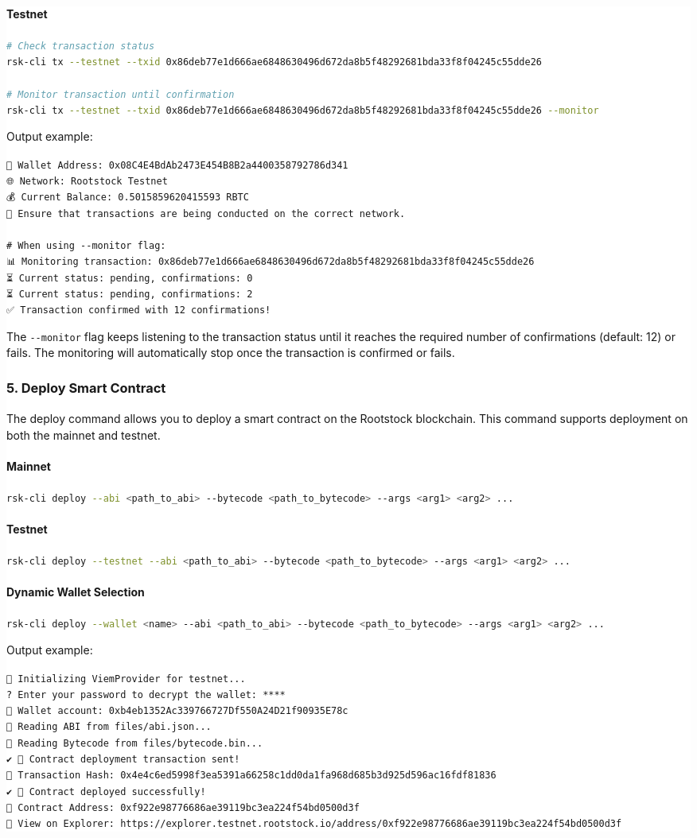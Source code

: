 #### Testnet

```bash
# Check transaction status
rsk-cli tx --testnet --txid 0x86deb77e1d666ae6848630496d672da8b5f48292681bda33f8f04245c55dde26

# Monitor transaction until confirmation
rsk-cli tx --testnet --txid 0x86deb77e1d666ae6848630496d672da8b5f48292681bda33f8f04245c55dde26 --monitor
```

Output example:

```
📄 Wallet Address: 0x08C4E4BdAb2473E454B8B2a4400358792786d341
🌐 Network: Rootstock Testnet
💰 Current Balance: 0.5015859620415593 RBTC
🔗 Ensure that transactions are being conducted on the correct network.

# When using --monitor flag:
📊 Monitoring transaction: 0x86deb77e1d666ae6848630496d672da8b5f48292681bda33f8f04245c55dde26
⏳ Current status: pending, confirmations: 0
⏳ Current status: pending, confirmations: 2
✅ Transaction confirmed with 12 confirmations!
```

The `--monitor` flag keeps listening to the transaction status until it reaches the required number of confirmations (default: 12) or fails. The monitoring will automatically stop once the transaction is confirmed or fails.

### 5. Deploy Smart Contract

The deploy command allows you to deploy a smart contract on the Rootstock blockchain. This command supports deployment on both the mainnet and testnet.

#### Mainnet

```bash
rsk-cli deploy --abi <path_to_abi> --bytecode <path_to_bytecode> --args <arg1> <arg2> ...
```

#### Testnet

```bash
rsk-cli deploy --testnet --abi <path_to_abi> --bytecode <path_to_bytecode> --args <arg1> <arg2> ...
```

#### Dynamic Wallet Selection

```bash
rsk-cli deploy --wallet <name> --abi <path_to_abi> --bytecode <path_to_bytecode> --args <arg1> <arg2> ...
```

Output example:

```
🔧 Initializing ViemProvider for testnet...
? Enter your password to decrypt the wallet: ****
🔑 Wallet account: 0xb4eb1352Ac339766727Df550A24D21f90935E78c
📄 Reading ABI from files/abi.json...
📄 Reading Bytecode from files/bytecode.bin...
✔ 🎉 Contract deployment transaction sent!
🔑 Transaction Hash: 0x4e4c6ed5998f3ea5391a66258c1dd0da1fa968d685b3d925d596ac16fdf81836
✔ 📜 Contract deployed successfully!
📍 Contract Address: 0xf922e98776686ae39119bc3ea224f54bd0500d3f
🔗 View on Explorer: https://explorer.testnet.rootstock.io/address/0xf922e98776686ae39119bc3ea224f54bd0500d3f
```
